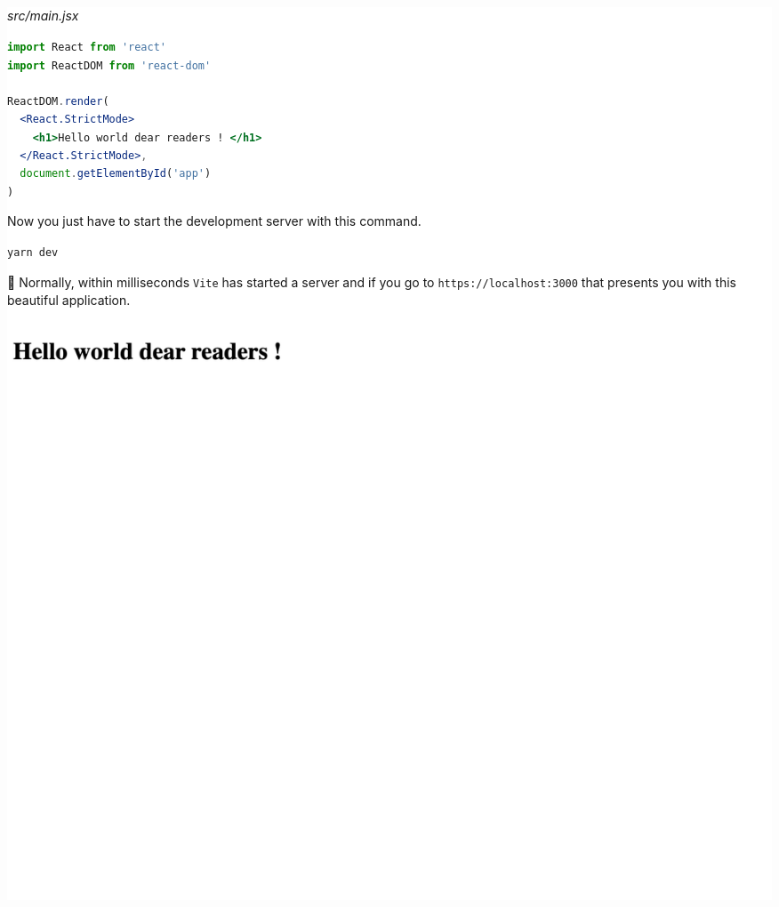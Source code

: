 _src/main.jsx_

```jsx
import React from 'react'
import ReactDOM from 'react-dom'

ReactDOM.render(
  <React.StrictMode>
    <h1>Hello world dear readers ! </h1>
  </React.StrictMode>,
  document.getElementById('app')
)
```

Now you just have to start the development server with this command.

```shell
yarn dev
```

🎉 Normally, within milliseconds `Vite` has started a server and if you go to `https://localhost:3000` that presents you with this beautiful application.

![screenshot](../vitejs-concurrent-performant-webpack-pour-react/step1.png)
